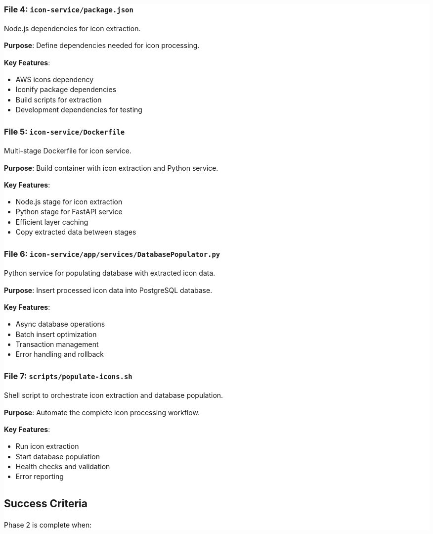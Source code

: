 ### File 4: `icon-service/package.json`

Node.js dependencies for icon extraction.

**Purpose**: Define dependencies needed for icon processing.

**Key Features**:

- AWS icons dependency
- Iconify package dependencies
- Build scripts for extraction
- Development dependencies for testing

### File 5: `icon-service/Dockerfile`

Multi-stage Dockerfile for icon service.

**Purpose**: Build container with icon extraction and Python service.

**Key Features**:

- Node.js stage for icon extraction
- Python stage for FastAPI service
- Efficient layer caching
- Copy extracted data between stages

### File 6: `icon-service/app/services/DatabasePopulator.py`

Python service for populating database with extracted icon data.

**Purpose**: Insert processed icon data into PostgreSQL database.

**Key Features**:

- Async database operations
- Batch insert optimization
- Transaction management
- Error handling and rollback

### File 7: `scripts/populate-icons.sh`

Shell script to orchestrate icon extraction and database population.

**Purpose**: Automate the complete icon processing workflow.

**Key Features**:

- Run icon extraction
- Start database population
- Health checks and validation
- Error reporting

## Success Criteria

Phase 2 is complete when:
